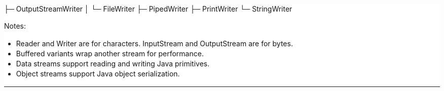    ├─ OutputStreamWriter
   │  └─ FileWriter
   ├─ PipedWriter
   ├─ PrintWriter
   └─ StringWriter


Notes:
- Reader and Writer are for characters. InputStream and OutputStream are for bytes.
- Buffered variants wrap another stream for performance.
- Data streams support reading and writing Java primitives.
- Object streams support Java object serialization.

---